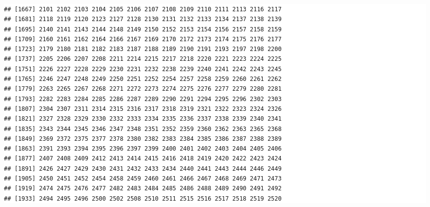     ## [1667] 2101 2102 2103 2104 2105 2106 2107 2108 2109 2110 2111 2113 2116 2117
    ## [1681] 2118 2119 2120 2123 2127 2128 2130 2131 2132 2133 2134 2137 2138 2139
    ## [1695] 2140 2141 2143 2144 2148 2149 2150 2152 2153 2154 2156 2157 2158 2159
    ## [1709] 2160 2161 2162 2164 2166 2167 2169 2170 2172 2173 2174 2175 2176 2177
    ## [1723] 2179 2180 2181 2182 2183 2187 2188 2189 2190 2191 2193 2197 2198 2200
    ## [1737] 2205 2206 2207 2208 2211 2214 2215 2217 2218 2220 2221 2223 2224 2225
    ## [1751] 2226 2227 2228 2229 2230 2231 2232 2238 2239 2240 2241 2242 2243 2245
    ## [1765] 2246 2247 2248 2249 2250 2251 2252 2254 2257 2258 2259 2260 2261 2262
    ## [1779] 2263 2265 2267 2268 2271 2272 2273 2274 2275 2276 2277 2279 2280 2281
    ## [1793] 2282 2283 2284 2285 2286 2287 2289 2290 2291 2294 2295 2296 2302 2303
    ## [1807] 2304 2307 2311 2314 2315 2316 2317 2318 2319 2321 2322 2323 2324 2326
    ## [1821] 2327 2328 2329 2330 2332 2333 2334 2335 2336 2337 2338 2339 2340 2341
    ## [1835] 2343 2344 2345 2346 2347 2348 2351 2352 2359 2360 2362 2363 2365 2368
    ## [1849] 2369 2372 2375 2377 2378 2380 2382 2383 2384 2385 2386 2387 2388 2389
    ## [1863] 2391 2393 2394 2395 2396 2397 2399 2400 2401 2402 2403 2404 2405 2406
    ## [1877] 2407 2408 2409 2412 2413 2414 2415 2416 2418 2419 2420 2422 2423 2424
    ## [1891] 2426 2427 2429 2430 2431 2432 2433 2434 2440 2441 2443 2444 2446 2449
    ## [1905] 2450 2451 2452 2454 2458 2459 2460 2461 2466 2467 2468 2469 2471 2473
    ## [1919] 2474 2475 2476 2477 2482 2483 2484 2485 2486 2488 2489 2490 2491 2492
    ## [1933] 2494 2495 2496 2500 2502 2508 2510 2511 2515 2516 2517 2518 2519 2520